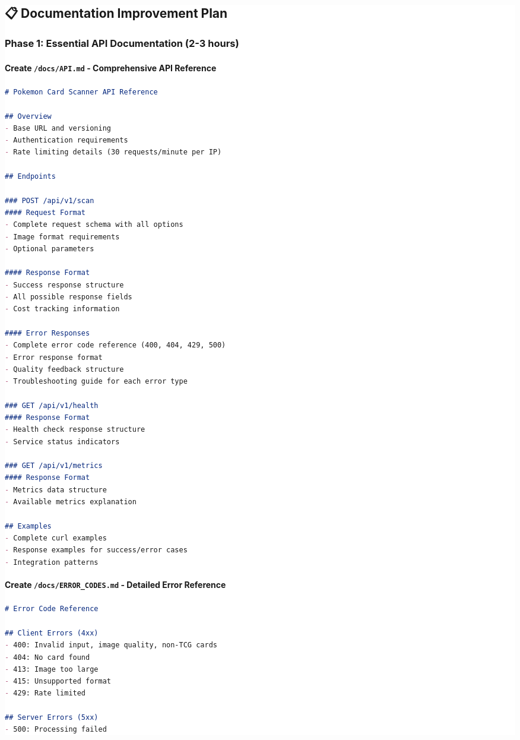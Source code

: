 
## 📋 Documentation Improvement Plan

### **Phase 1: Essential API Documentation** (2-3 hours)

#### Create `/docs/API.md` - Comprehensive API Reference
```markdown
# Pokemon Card Scanner API Reference

## Overview
- Base URL and versioning
- Authentication requirements
- Rate limiting details (30 requests/minute per IP)

## Endpoints

### POST /api/v1/scan
#### Request Format
- Complete request schema with all options
- Image format requirements
- Optional parameters

#### Response Format
- Success response structure
- All possible response fields
- Cost tracking information

#### Error Responses
- Complete error code reference (400, 404, 429, 500)
- Error response format
- Quality feedback structure
- Troubleshooting guide for each error type

### GET /api/v1/health
#### Response Format
- Health check response structure
- Service status indicators

### GET /api/v1/metrics
#### Response Format
- Metrics data structure
- Available metrics explanation

## Examples
- Complete curl examples
- Response examples for success/error cases
- Integration patterns
```

#### Create `/docs/ERROR_CODES.md` - Detailed Error Reference
```markdown
# Error Code Reference

## Client Errors (4xx)
- 400: Invalid input, image quality, non-TCG cards
- 404: No card found
- 413: Image too large
- 415: Unsupported format
- 429: Rate limited

## Server Errors (5xx)
- 500: Processing failed
```